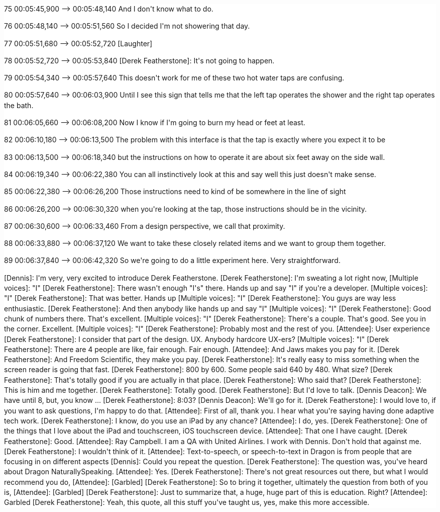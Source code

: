 75
00:05:45,900 --> 00:05:48,140
And I don't know what to do.

76
00:05:48,140 --> 00:05:51,560
So I decided I'm not showering that day.

77
00:05:51,680 --> 00:05:52,720
[Laughter]

78
00:05:52,720 --> 00:05:53,840
[Derek Featherstone]: It's not going to happen.

79
00:05:54,340 --> 00:05:57,640
This doesn't work for me of these two hot water taps are confusing.

80
00:05:57,640 --> 00:06:03,900
Until I see this sign that tells me that the left tap operates the shower and the right  tap operates the bath.

81
00:06:05,660 --> 00:06:08,200
Now I know if I'm going to burn my head or feet at least.

82
00:06:10,180 --> 00:06:13,500
The problem with this interface is that the tap is exactly where you expect it to be

83
00:06:13,500 --> 00:06:18,340
but the instructions on how to operate it are about six feet away on the side wall.

84
00:06:19,340 --> 00:06:22,380
You can all instinctively look at this and say well this just doesn't make sense.

85
00:06:22,380 --> 00:06:26,200
Those instructions need to kind of be somewhere in the line of sight

86
00:06:26,200 --> 00:06:30,320
when you're looking at the tap, those instructions should be in the vicinity.

87
00:06:30,600 --> 00:06:33,460
From a design perspective, we call that proximity.

88
00:06:33,880 --> 00:06:37,120
We want to take these closely related items and we want to group them together.

89
00:06:37,840 --> 00:06:42,320
So we're going to do a little experiment here.
Very straightforward.


[Dennis]: I'm very, very excited to introduce Derek Featherstone.
[Derek Featherstone]: I'm sweating a lot right now, 
[Multiple voices]: "I"
[Derek Featherstone]: There wasn't enough "I's" there.  Hands up and say "I" if you're a developer.
[Multiple voices]: "I"
[Derek Featherstone]: That was better. Hands up 
[Multiple voices]: "I"
[Derek Featherstone]: You guys are way less enthusiastic.
[Derek Featherstone]: And then anybody like hands up and say "I"
[Multiple voices]: "I"
[Derek Featherstone]: Good chunk of numbers there.  That's excellent.
[Multiple voices]: "I"
[Derek Featherstone]: There's a couple.  That's good.  See you in the corner.  Excellent.
[Multiple voices]: "I"
[Derek Featherstone]: Probably most and the rest of you.
[Attendee]: User experience
[Derek Featherstone]: I consider that part of the design. UX. Anybody hardcore UX-ers?
[Multiple voices]: "I"
[Derek Featherstone]:  There are 4 people are like, fair enough.  Fair enough.
[Attendee]: And Jaws makes you pay for it.
[Derek Featherstone]: And Freedom Scientific, they make you pay.
[Derek Featherstone]: It's really easy to miss something when the screen reader is going that fast.
[Derek Featherstone]: 800 by 600. Some people said 640 by 480. What size?
[Derek Featherstone]: That's totally good if you are actually in that place.
[Derek Featherstone]: Who said that? 
[Derek Featherstone]: This is him and me together.
[Derek Featherstone]: Totally good.
[Derek Featherstone]: But I'd love to talk.
[Dennis Deacon]: We have until 8, but, you know ... 
[Derek Featherstone]: 8:03?
[Dennis Deacon]: We'll go for it.
[Derek Featherstone]: I would love to, if you want to ask questions, I'm happy to do that.
[Attendee]: First of all, thank you.  I hear what you're saying having done adaptive tech work.
[Derek Featherstone]: I know, do you use an iPad by any chance?
[Attendee]: I do, yes.
[Derek Featherstone]: One of the things that I love about the iPad and touchscreen, iOS touchscreen device.
[Attendee]: That one I have caught.
[Derek Featherstone]: Good.
[Attendee]: Ray Campbell. I am a QA with United Airlines. I work with Dennis. Don't hold that against me.
[Derek Featherstone]: I wouldn't think of it.
[Attendee]: Text-to-speech, or speech-to-text in Dragon is from people that are focusing in on different aspects
[Dennis]: Could you repeat the question.
[Derek Featherstone]: The question was, you've heard about Dragon NaturallySpeaking.
[Attendee]: Yes.
[Derek Featherstone]: There's not great resources out there, but what I would recommend you do,
[Attendee]: [Garbled]
[Derek Featherstone]: So to bring it together, ultimately the question from both of you is,
[Attendee]: [Garbled]
[Derek Featherstone]: Just to summarize that, a huge, huge part of this is education.  Right?
[Attendee]: Garbled
[Derek Featherstone]: Yeah, this quote, all this stuff you've taught us, yes, make this more accessible.